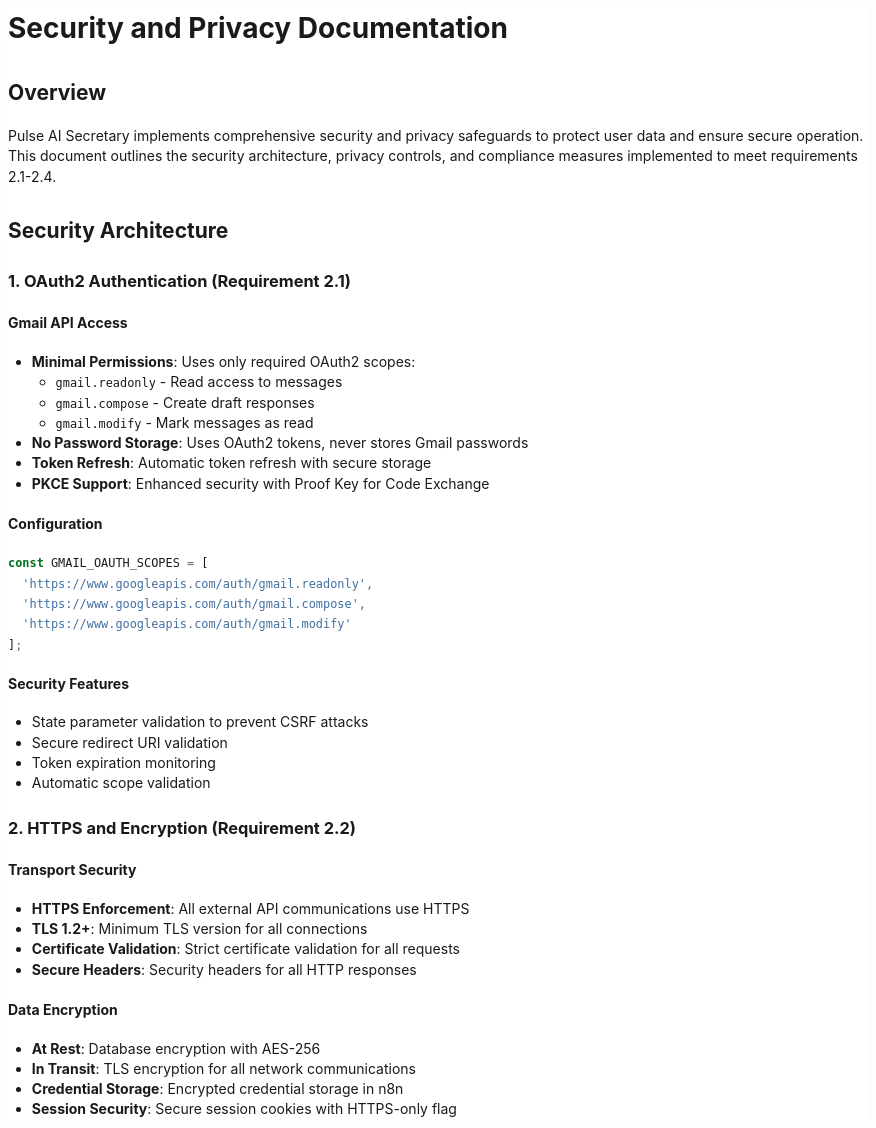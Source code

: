 # Security and Privacy Documentation

## Overview

Pulse AI Secretary implements comprehensive security and privacy safeguards to protect user data and ensure secure operation. This document outlines the security architecture, privacy controls, and compliance measures implemented to meet requirements 2.1-2.4.

## Security Architecture

### 1. OAuth2 Authentication (Requirement 2.1)

#### Gmail API Access
- **Minimal Permissions**: Uses only required OAuth2 scopes:
  - `gmail.readonly` - Read access to messages
  - `gmail.compose` - Create draft responses
  - `gmail.modify` - Mark messages as read
- **No Password Storage**: Uses OAuth2 tokens, never stores Gmail passwords
- **Token Refresh**: Automatic token refresh with secure storage
- **PKCE Support**: Enhanced security with Proof Key for Code Exchange

#### Configuration
```javascript
const GMAIL_OAUTH_SCOPES = [
  'https://www.googleapis.com/auth/gmail.readonly',
  'https://www.googleapis.com/auth/gmail.compose',
  'https://www.googleapis.com/auth/gmail.modify'
];
```

#### Security Features
- State parameter validation to prevent CSRF attacks
- Secure redirect URI validation
- Token expiration monitoring
- Automatic scope validation

### 2. HTTPS and Encryption (Requirement 2.2)

#### Transport Security
- **HTTPS Enforcement**: All external API communications use HTTPS
- **TLS 1.2+**: Minimum TLS version for all connections
- **Certificate Validation**: Strict certificate validation for all requests
- **Secure Headers**: Security headers for all HTTP responses

#### Data Encryption
- **At Rest**: Database encryption with AES-256
- **In Transit**: TLS encryption for all network communications
- **Credential Storage**: Encrypted credential storage in n8n
- **Session Security**: Secure session cookies with HTTPS-only flag
